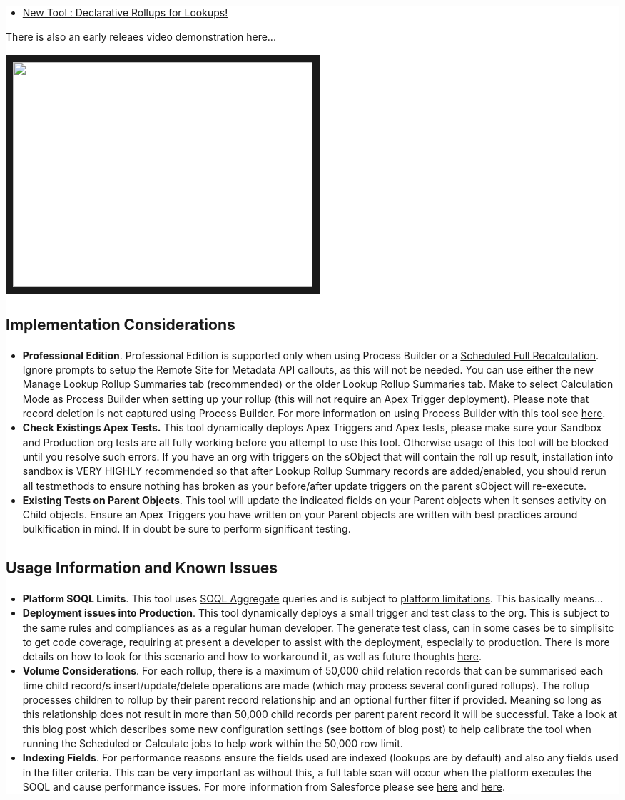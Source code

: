 - [New Tool : Declarative Rollups for Lookups!](http://andyinthecloud.com/2013/07/07/new-tool-declarative-rollups-for-lookups/)

There is also an early releaes video demonstration here...

<a href="http://www.youtube.com/watch?feature=player_embedded&v=6BST-TpyHHk" target="_blank"><img src="http://img.youtube.com/vi/6BST-TpyHHk/0.jpg" 
width="420" height="315" border="10" /></a>

Implementation Considerations
-----------------------------

- **Professional Edition**. Professional Edition is supported only when using Process Builder or a [Scheduled Full Recalculation](https://github.com/afawcett/declarative-lookup-rollup-summaries/wiki/What-you-need-to-know-about-Scheduling-Rollups). Ignore prompts to setup the Remote Site for Metadata API callouts, as this will not be needed. You can use either the new  Manage Lookup Rollup Summaries tab (recommended) or the older Lookup Rollup Summaries tab. Make to select Calculation Mode as Process Builder when setting up your rollup (this will not require an Apex Trigger deployment). Please note that record deletion is not captured using Process Builder. For more information on using Process Builder with this tool see [here](https://andyinthecloud.com/2015/02/16/declarative-lookup-rollup-summaries-tool-dlrs-spring15-release/).
- **Check Existings Apex Tests.** This tool dynamically deploys Apex Triggers and Apex tests, please make sure your Sandbox and Production org tests are all fully working before you attempt to use this tool. Otherwise usage of this tool will be blocked until you resolve such errors. If you have an org with triggers on the sObject that will contain the roll up result, installation into sandbox is VERY HIGHLY recommended so that after Lookup Rollup Summary records are added/enabled, you should rerun all testmethods to ensure nothing has broken as your before/after update triggers on the parent sObject will re-execute.
- **Existing Tests on Parent Objects**. This tool will update the indicated fields on your Parent objects when it senses activity on Child objects. Ensure an Apex Triggers you have written on your Parent objects are written with best practices around bulkification in mind. If in doubt be sure to perform significant testing.

Usage Information and Known Issues
----------------------------------

- **Platform SOQL Limits**. This tool uses [SOQL Aggregate](http://www.salesforce.com/us/developer/docs/apexcode/Content/langCon_apex_SOQL_agg_fns.htm) queries and is subject to [platform limitations](http://www.salesforce.com/us/developer/docs/apexcode/Content/apex_gov_limits.htm). This basically means...
- **Deployment issues into Production**. This tool dynamically deploys a small trigger and test class to the org. This is subject to the same rules and compliances as as a regular human developer. The generate test class, can in some cases be to simplisitc to get code coverage, requiring at present a developer to assist with the deployment, especially to production. There is more details on how to look for this scenario and how to workaround it, as well as future thoughts [here](https://github.com/afawcett/declarative-lookup-rollup-summaries/wiki/Challenges-with-Code-Coverage).
- **Volume Considerations**. For each rollup, there is a maximum of 50,000 child relation records that can be summarised each time child record/s insert/update/delete operations are made (which may process several configured rollups). The rollup processes children to rollup by their parent record relationship and an optional further filter if provided. Meaning so long as this relationship does not result in more than 50,000 child records per parent parent record it will be successful. Take a look at this [blog post](http://andyinthecloud.com/2014/02/09/new-release-spring14-declarative-rollup-summary-tool/) which describes some new configuration settings (see bottom of blog post) to help calibrate the tool when running the Scheduled or Calculate jobs to help work within the 50,000 row limit.
- **Indexing Fields**. For performance reasons ensure the fields used are indexed (lookups are by default) and also any fields used in the filter criteria. This can be very important as without this, a full table scan will occur when the platform executes the SOQL and cause performance issues. For more information from Salesforce please see [here](http://wiki.developerforce.com/page/Best_Practices_for_Deployments_with_Large_Data_Volumes) and [here](http://blogs.developerforce.com/engineering/2013/02/force-com-soql-best-practices-nulls-and-formula-fields.html).